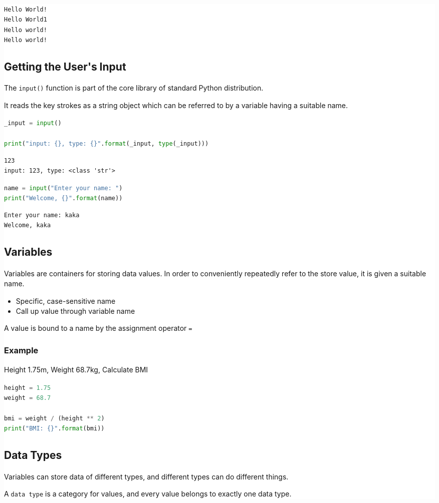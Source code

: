     Hello World!
    Hello World1
    Hello world!
    Hello world!

## Getting the User's Input

The `input()` function is part of the core library of standard Python distribution.

It reads the key strokes as a string object which can be referred to by a variable having a suitable name.

```python
_input = input()

print("input: {}, type: {}".format(_input, type(_input)))
```

    123
    input: 123, type: <class 'str'>

```python
name = input("Enter your name: ")
print("Welcome, {}".format(name))
```

    Enter your name: kaka
    Welcome, kaka

## Variables

Variables are containers for storing data values.
In order to conveniently repeatedly refer to the store value, it is given a suitable name.

- Specific, case-sensitive name
- Call up value through variable name

A value is bound to a name by the assignment operator `=`

### Example

Height 1.75m, Weight 68.7kg, Calculate BMI

```python
height = 1.75
weight = 68.7

bmi = weight / (height ** 2)
print("BMI: {}".format(bmi))
```

## Data Types

Variables can store data of different types, and different types can do different things.

A `data type` is a category for values, and every value belongs to exactly one data type.
